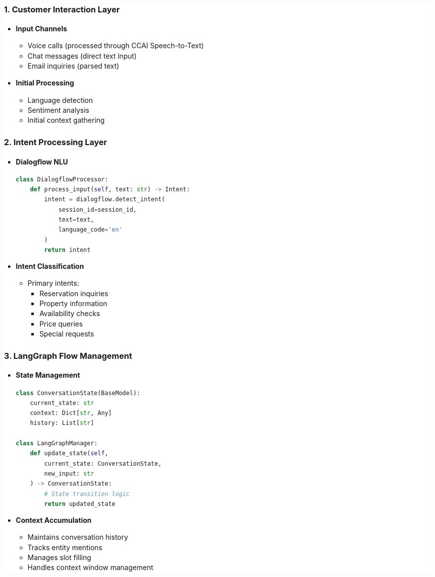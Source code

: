 ### 1. Customer Interaction Layer
- **Input Channels**
  - Voice calls (processed through CCAI Speech-to-Text)
  - Chat messages (direct text input)
  - Email inquiries (parsed text)

- **Initial Processing**
  - Language detection
  - Sentiment analysis
  - Initial context gathering

### 2. Intent Processing Layer
- **Dialogflow NLU**
  ```python
  class DialogflowProcessor:
      def process_input(self, text: str) -> Intent:
          intent = dialogflow.detect_intent(
              session_id=session_id,
              text=text,
              language_code='en'
          )
          return intent
  ```

- **Intent Classification**
  - Primary intents:
    - Reservation inquiries
    - Property information
    - Availability checks
    - Price queries
    - Special requests

### 3. LangGraph Flow Management
- **State Management**
  ```python
  class ConversationState(BaseModel):
      current_state: str
      context: Dict[str, Any]
      history: List[str]
      
  class LangGraphManager:
      def update_state(self, 
          current_state: ConversationState, 
          new_input: str
      ) -> ConversationState:
          # State transition logic
          return updated_state
  ```

- **Context Accumulation**
  - Maintains conversation history
  - Tracks entity mentions
  - Manages slot filling
  - Handles context window management
